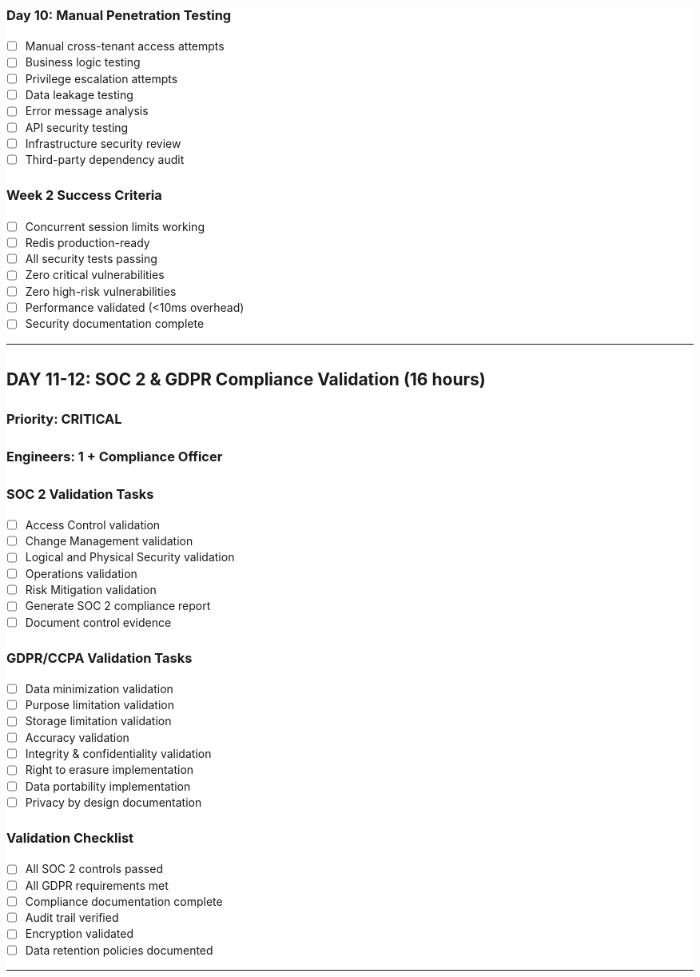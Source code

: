 ### Day 10: Manual Penetration Testing
- [ ] Manual cross-tenant access attempts
- [ ] Business logic testing
- [ ] Privilege escalation attempts
- [ ] Data leakage testing
- [ ] Error message analysis
- [ ] API security testing
- [ ] Infrastructure security review
- [ ] Third-party dependency audit

### Week 2 Success Criteria
- [ ] Concurrent session limits working
- [ ] Redis production-ready
- [ ] All security tests passing
- [ ] Zero critical vulnerabilities
- [ ] Zero high-risk vulnerabilities
- [ ] Performance validated (<10ms overhead)
- [ ] Security documentation complete

---

## DAY 11-12: SOC 2 & GDPR Compliance Validation (16 hours)

### Priority: CRITICAL
### Engineers: 1 + Compliance Officer

### SOC 2 Validation Tasks
- [ ] Access Control validation
- [ ] Change Management validation
- [ ] Logical and Physical Security validation
- [ ] Operations validation
- [ ] Risk Mitigation validation
- [ ] Generate SOC 2 compliance report
- [ ] Document control evidence

### GDPR/CCPA Validation Tasks
- [ ] Data minimization validation
- [ ] Purpose limitation validation
- [ ] Storage limitation validation
- [ ] Accuracy validation
- [ ] Integrity & confidentiality validation
- [ ] Right to erasure implementation
- [ ] Data portability implementation
- [ ] Privacy by design documentation

### Validation Checklist
- [ ] All SOC 2 controls passed
- [ ] All GDPR requirements met
- [ ] Compliance documentation complete
- [ ] Audit trail verified
- [ ] Encryption validated
- [ ] Data retention policies documented

---